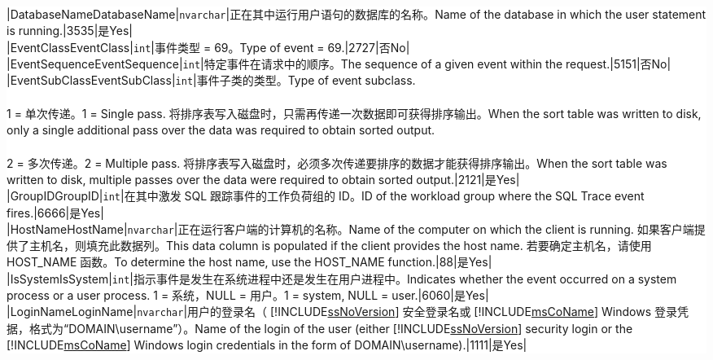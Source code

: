 |<span data-ttu-id="705cd-129">DatabaseName</span><span class="sxs-lookup"><span data-stu-id="705cd-129">DatabaseName</span></span>|`nvarchar`|<span data-ttu-id="705cd-130">正在其中运行用户语句的数据库的名称。</span><span class="sxs-lookup"><span data-stu-id="705cd-130">Name of the database in which the user statement is running.</span></span>|<span data-ttu-id="705cd-131">35</span><span class="sxs-lookup"><span data-stu-id="705cd-131">35</span></span>|<span data-ttu-id="705cd-132">是</span><span class="sxs-lookup"><span data-stu-id="705cd-132">Yes</span></span>|  
|<span data-ttu-id="705cd-133">EventClass</span><span class="sxs-lookup"><span data-stu-id="705cd-133">EventClass</span></span>|`int`|<span data-ttu-id="705cd-134">事件类型 = 69。</span><span class="sxs-lookup"><span data-stu-id="705cd-134">Type of event = 69.</span></span>|<span data-ttu-id="705cd-135">27</span><span class="sxs-lookup"><span data-stu-id="705cd-135">27</span></span>|<span data-ttu-id="705cd-136">否</span><span class="sxs-lookup"><span data-stu-id="705cd-136">No</span></span>|  
|<span data-ttu-id="705cd-137">EventSequence</span><span class="sxs-lookup"><span data-stu-id="705cd-137">EventSequence</span></span>|`int`|<span data-ttu-id="705cd-138">特定事件在请求中的顺序。</span><span class="sxs-lookup"><span data-stu-id="705cd-138">The sequence of a given event within the request.</span></span>|<span data-ttu-id="705cd-139">51</span><span class="sxs-lookup"><span data-stu-id="705cd-139">51</span></span>|<span data-ttu-id="705cd-140">否</span><span class="sxs-lookup"><span data-stu-id="705cd-140">No</span></span>|  
|<span data-ttu-id="705cd-141">EventSubClass</span><span class="sxs-lookup"><span data-stu-id="705cd-141">EventSubClass</span></span>|`int`|<span data-ttu-id="705cd-142">事件子类的类型。</span><span class="sxs-lookup"><span data-stu-id="705cd-142">Type of event subclass.</span></span><br /><br /> <span data-ttu-id="705cd-143">1 = 单次传递。</span><span class="sxs-lookup"><span data-stu-id="705cd-143">1 = Single pass.</span></span> <span data-ttu-id="705cd-144">将排序表写入磁盘时，只需再传递一次数据即可获得排序输出。</span><span class="sxs-lookup"><span data-stu-id="705cd-144">When the sort table was written to disk, only a single additional pass over the data was required to obtain sorted output.</span></span><br /><br /> <span data-ttu-id="705cd-145">2 = 多次传递。</span><span class="sxs-lookup"><span data-stu-id="705cd-145">2 = Multiple pass.</span></span> <span data-ttu-id="705cd-146">将排序表写入磁盘时，必须多次传递要排序的数据才能获得排序输出。</span><span class="sxs-lookup"><span data-stu-id="705cd-146">When the sort table was written to disk, multiple passes over the data were required to obtain sorted output.</span></span>|<span data-ttu-id="705cd-147">21</span><span class="sxs-lookup"><span data-stu-id="705cd-147">21</span></span>|<span data-ttu-id="705cd-148">是</span><span class="sxs-lookup"><span data-stu-id="705cd-148">Yes</span></span>|  
|<span data-ttu-id="705cd-149">GroupID</span><span class="sxs-lookup"><span data-stu-id="705cd-149">GroupID</span></span>|`int`|<span data-ttu-id="705cd-150">在其中激发 SQL 跟踪事件的工作负荷组的 ID。</span><span class="sxs-lookup"><span data-stu-id="705cd-150">ID of the workload group where the SQL Trace event fires.</span></span>|<span data-ttu-id="705cd-151">66</span><span class="sxs-lookup"><span data-stu-id="705cd-151">66</span></span>|<span data-ttu-id="705cd-152">是</span><span class="sxs-lookup"><span data-stu-id="705cd-152">Yes</span></span>|  
|<span data-ttu-id="705cd-153">HostName</span><span class="sxs-lookup"><span data-stu-id="705cd-153">HostName</span></span>|`nvarchar`|<span data-ttu-id="705cd-154">正在运行客户端的计算机的名称。</span><span class="sxs-lookup"><span data-stu-id="705cd-154">Name of the computer on which the client is running.</span></span> <span data-ttu-id="705cd-155">如果客户端提供了主机名，则填充此数据列。</span><span class="sxs-lookup"><span data-stu-id="705cd-155">This data column is populated if the client provides the host name.</span></span> <span data-ttu-id="705cd-156">若要确定主机名，请使用 HOST_NAME 函数。</span><span class="sxs-lookup"><span data-stu-id="705cd-156">To determine the host name, use the HOST_NAME function.</span></span>|<span data-ttu-id="705cd-157">8</span><span class="sxs-lookup"><span data-stu-id="705cd-157">8</span></span>|<span data-ttu-id="705cd-158">是</span><span class="sxs-lookup"><span data-stu-id="705cd-158">Yes</span></span>|  
|<span data-ttu-id="705cd-159">IsSystem</span><span class="sxs-lookup"><span data-stu-id="705cd-159">IsSystem</span></span>|`int`|<span data-ttu-id="705cd-160">指示事件是发生在系统进程中还是发生在用户进程中。</span><span class="sxs-lookup"><span data-stu-id="705cd-160">Indicates whether the event occurred on a system process or a user process.</span></span> <span data-ttu-id="705cd-161">1 = 系统，NULL = 用户。</span><span class="sxs-lookup"><span data-stu-id="705cd-161">1 = system, NULL = user.</span></span>|<span data-ttu-id="705cd-162">60</span><span class="sxs-lookup"><span data-stu-id="705cd-162">60</span></span>|<span data-ttu-id="705cd-163">是</span><span class="sxs-lookup"><span data-stu-id="705cd-163">Yes</span></span>|  
|<span data-ttu-id="705cd-164">LoginName</span><span class="sxs-lookup"><span data-stu-id="705cd-164">LoginName</span></span>|`nvarchar`|<span data-ttu-id="705cd-165">用户的登录名（ [!INCLUDE[ssNoVersion](../../includes/ssnoversion-md.md)] 安全登录名或 [!INCLUDE[msCoName](../../includes/msconame-md.md)] Windows 登录凭据，格式为“DOMAIN\username”）。</span><span class="sxs-lookup"><span data-stu-id="705cd-165">Name of the login of the user (either [!INCLUDE[ssNoVersion](../../includes/ssnoversion-md.md)] security login or the [!INCLUDE[msCoName](../../includes/msconame-md.md)] Windows login credentials in the form of DOMAIN\username).</span></span>|<span data-ttu-id="705cd-166">11</span><span class="sxs-lookup"><span data-stu-id="705cd-166">11</span></span>|<span data-ttu-id="705cd-167">是</span><span class="sxs-lookup"><span data-stu-id="705cd-167">Yes</span></span>|  